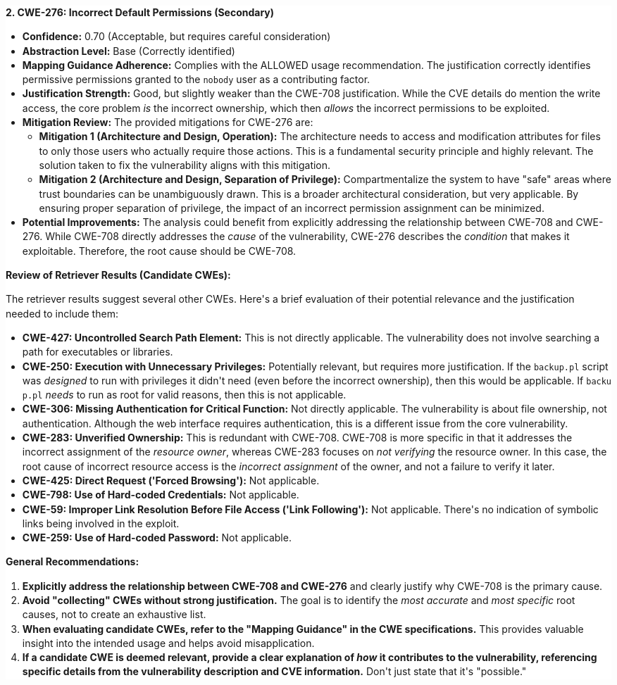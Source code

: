 **2. CWE-276: Incorrect Default Permissions (Secondary)**

*   **Confidence:** 0.70 (Acceptable, but requires careful consideration)
*   **Abstraction Level:** Base (Correctly identified)
*   **Mapping Guidance Adherence:** Complies with the ALLOWED usage recommendation. The justification correctly identifies permissive permissions granted to the `nobody` user as a contributing factor.
*   **Justification Strength:** Good, but slightly weaker than the CWE-708 justification.  While the CVE details do mention the write access, the core problem *is* the incorrect ownership, which then *allows* the incorrect permissions to be exploited.
*   **Mitigation Review:** The provided mitigations for CWE-276 are:
    *   **Mitigation 1 (Architecture and Design, Operation):** The architecture needs to access and modification attributes for files to only those users who actually require those actions. This is a fundamental security principle and highly relevant. The solution taken to fix the vulnerability aligns with this mitigation.
    *   **Mitigation 2 (Architecture and Design, Separation of Privilege):** Compartmentalize the system to have "safe" areas where trust boundaries can be unambiguously drawn. This is a broader architectural consideration, but very applicable. By ensuring proper separation of privilege, the impact of an incorrect permission assignment can be minimized.
*   **Potential Improvements:** The analysis could benefit from explicitly addressing the relationship between CWE-708 and CWE-276. While CWE-708 directly addresses the *cause* of the vulnerability, CWE-276 describes the *condition* that makes it exploitable. Therefore, the root cause should be CWE-708.

**Review of Retriever Results (Candidate CWEs):**

The retriever results suggest several other CWEs. Here's a brief evaluation of their potential relevance and the justification needed to include them:

*   **CWE-427: Uncontrolled Search Path Element:** This is not directly applicable. The vulnerability does not involve searching a path for executables or libraries.
*   **CWE-250: Execution with Unnecessary Privileges:** Potentially relevant, but requires more justification. If the `backup.pl` script was *designed* to run with privileges it didn't need (even before the incorrect ownership), then this would be applicable. If `backup.pl` *needs* to run as root for valid reasons, then this is not applicable.
*   **CWE-306: Missing Authentication for Critical Function:** Not directly applicable. The vulnerability is about file ownership, not authentication. Although the web interface requires authentication, this is a different issue from the core vulnerability.
*   **CWE-283: Unverified Ownership:** This is redundant with CWE-708. CWE-708 is more specific in that it addresses the incorrect assignment of the *resource owner*, whereas CWE-283 focuses on *not verifying* the resource owner. In this case, the root cause of incorrect resource access is the *incorrect assignment* of the owner, and not a failure to verify it later.
*   **CWE-425: Direct Request ('Forced Browsing'):** Not applicable.
*   **CWE-798: Use of Hard-coded Credentials:** Not applicable.
*   **CWE-59: Improper Link Resolution Before File Access ('Link Following'):** Not applicable. There's no indication of symbolic links being involved in the exploit.
*   **CWE-259: Use of Hard-coded Password:** Not applicable.

**General Recommendations:**

1.  **Explicitly address the relationship between CWE-708 and CWE-276** and clearly justify why CWE-708 is the primary cause.
2.  **Avoid "collecting" CWEs without strong justification.** The goal is to identify the *most accurate* and *most specific* root causes, not to create an exhaustive list.
3.  **When evaluating candidate CWEs, refer to the "Mapping Guidance" in the CWE specifications.** This provides valuable insight into the intended usage and helps avoid misapplication.
4.  **If a candidate CWE is deemed relevant, provide a clear explanation of *how* it contributes to the vulnerability, referencing specific details from the vulnerability description and CVE information.** Don't just state that it's "possible."
